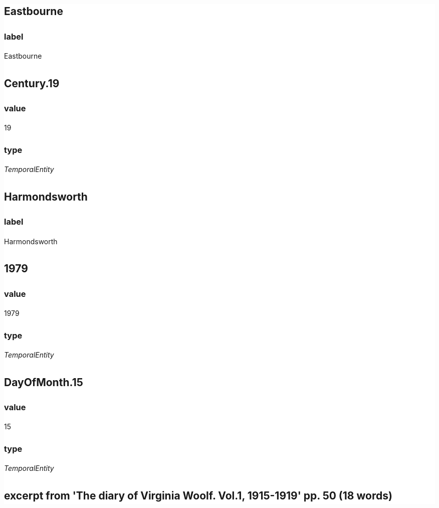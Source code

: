 ## Eastbourne

### label


Eastbourne

## Century.19

### value


19

### type


*TemporalEntity*

## Harmondsworth

### label


Harmondsworth

## 1979

### value


1979

### type


*TemporalEntity*

## DayOfMonth.15

### value


15

### type


*TemporalEntity*

## excerpt from 'The diary of Virginia Woolf. Vol.1, 1915-1919' pp. 50 (18 words)
